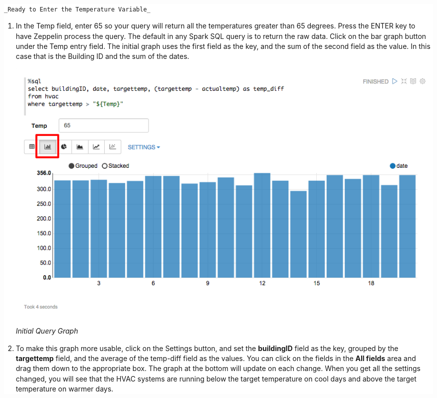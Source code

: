 	_Ready to Enter the Temperature Variable_

1. In the Temp field, enter 65 so your query will return all the temperatures greater than 65 degrees. Press the ENTER key to have Zeppelin process the query. The default in any Spark SQL query is to return the raw data. Click on the bar graph button under the Temp entry field. The initial graph uses the first field as the key, and the sum of the second field as the value. In this case that is the Building ID and the sum of the dates.

	![Initial Query Graph](Images/ex2-temp-query-initial-graph.png)

	_Initial Query Graph_

1. To make this graph more usable, click on the Settings button, and set the **buildingID** field as the key, grouped by the **targettemp** field, and the average of the temp-diff field as the values. You can click on the fields in the **All fields** area and drag them down to the appropriate box. The graph at the bottom will update on each change. When you get all the settings changed, you will see that the HVAC systems are running below the target temperature on cool days and above the target temperature on warmer days.

